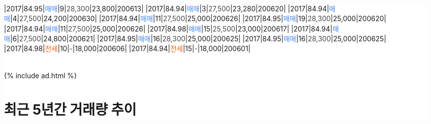 |2017|84.95|<span style="color:#4285f3">매매</span>|9|<span style="color:#444444">28,300</span>|23,800|200613|
|2017|84.94|<span style="color:#4285f3">매매</span>|3|<span style="color:#444444">27,500</span>|23,280|200620|
|2017|84.94|<span style="color:#4285f3">매매</span>|4|<span style="color:#444444">27,500</span>|24,200|200630|
|2017|84.94|<span style="color:#4285f3">매매</span>|11|<span style="color:#444444">27,500</span>|25,000|200626|
|2017|84.95|<span style="color:#4285f3">매매</span>|19|<span style="color:#444444">28,300</span>|25,000|200620|
|2017|84.94|<span style="color:#4285f3">매매</span>|11|<span style="color:#444444">27,500</span>|25,000|200626|
|2017|84.98|<span style="color:#4285f3">매매</span>|15|<span style="color:#444444">25,500</span>|23,000|200617|
|2017|84.94|<span style="color:#4285f3">매매</span>|6|<span style="color:#444444">27,500</span>|24,800|200621|
|2017|84.95|<span style="color:#4285f3">매매</span>|16|<span style="color:#444444">28,300</span>|25,000|200625|
|2017|84.95|<span style="color:#4285f3">매매</span>|16|<span style="color:#444444">28,300</span>|25,000|200625|
|2017|84.98|<span style="color:#ff5a00">전세</span>|10|<span style="color:#444444">-</span>|18,000|200606|
|2017|84.94|<span style="color:#ff5a00">전세</span>|15|<span style="color:#444444">-</span>|18,000|200601|


<br>
{% include ad.html %}
<br>

# 최근 5년간 거래량 추이


<div style="width:100%;">
    <canvas id="deal_progress" height="200"></canvas>
</div>

<script>
new Chart(document.getElementById("deal_progress"), {
    type: 'line',
    data: {
        labels: ['201508','201509','201510','201511','201512','201601','201602','201603','201604','201605','201606','201607','201608','201609','201610','201611','201612','201701','201702','201703','201704','201705','201706','201707','201708','201709','201710','201711','201712','201801','201802','201803','201804','201805','201806','201807','201808','201809','201810','201811','201812','201901','201902','201903','201904','201905','201906','201907','201908','201909','201910','201911','201912','202001','202002','202003','202004','202005','202006','202007','202008'],
        datasets: [{
            label: '매매',
            pointRadius: 1,
            data: [3, 3, 7, 6, 3, 6, 6, 11, 14, 12, 19, 16, 12, 7, 13, 9, 7, 3, 10, 8, 9, 13, 10, 19, 13, 9, 19, 15, 11, 18, 13, 15, 20, 10, 11, 12, 13, 12, 7, 8, 6, 13, 9, 10, 19, 15, 13, 16, 16, 14, 21, 22, 16, 22, 32, 12, 22, 38, 67, 53, 14],
            borderColor: "rgba(255, 201, 14, 1)",
            backgroundColor: "rgba(255, 201, 14, 0.5)",
            fill: false,
            lineTension: 0
        },{
            label: '전월세',
            pointRadius: 1,
            data: [2, 12, 25, 7, 37, 22, 36, 17, 25, 18, 12, 22, 12, 23, 11, 5, 19, 20, 21, 16, 16, 28, 35, 32, 40, 41, 32, 28, 36, 43, 35, 26, 21, 34, 23, 26, 28, 28, 41, 18, 39, 46, 27, 32, 22, 16, 26, 33, 38, 37, 21, 44, 24, 93, 43, 28, 39, 27, 34, 24, 9],
            borderColor: "rgba(0, 141, 185, 1)",
            backgroundColor: "rgba(0, 141, 185, 0.5)",
            fill: false,
            lineTension: 0
        }
